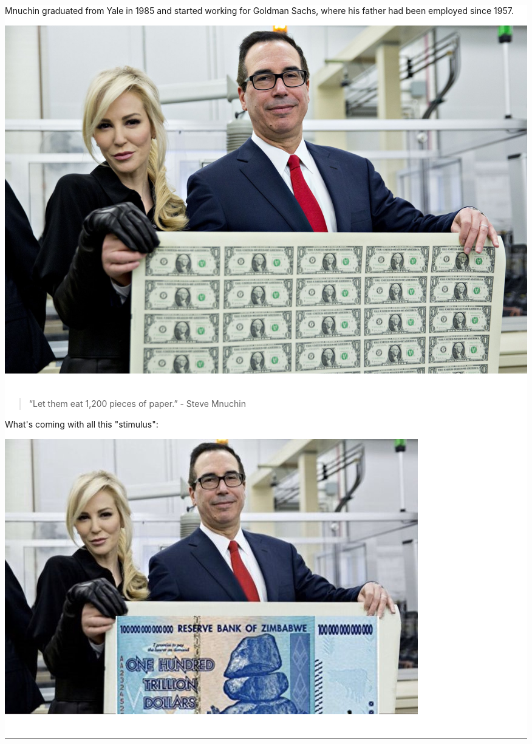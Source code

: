 
Mnuchin graduated from Yale in 1985 and started working for Goldman Sachs, where his father had been employed since 1957.

<img src="./img/april/mnuchin.jpeg"><br><br>

> “Let them eat 1,200 pieces of paper.” - Steve Mnuchin

What's coming with all this "stimulus":

<img src="./img/april/mnuchin2.jpeg"><br><br>

---